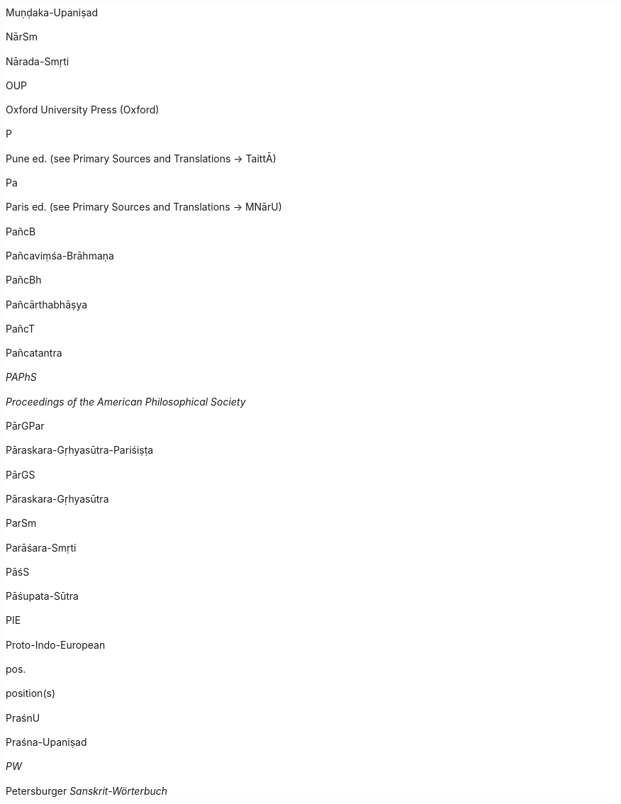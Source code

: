 Muṇḍaka-Upaniṣad

NārSm

Nārada-Smṛti

OUP

Oxford University Press \(Oxford\)

P

Pune ed. \(see Primary Sources and Translations → TaittĀ\)

Pa

Paris ed. \(see Primary Sources and Translations → MNārU\)

PañcB

Pañcaviṃśa-Brāhmaṇa

PañcBh

Pañcārthabhāṣya

PañcT

Pañcatantra

*PAPhS*

*Proceedings of the American Philosophical Society*

PārGPar

Pāraskara-Gṛhyasūtra-Pariśiṣṭa

PārGS

Pāraskara-Gṛhyasūtra

ParSm

Parāśara-Smṛti

PāśS

Pāśupata-Sūtra

PIE

Proto-Indo-European

pos. 

position\(s\)

PraśnU

Praśna-Upaniṣad

*PW*

Petersburger *Sanskrit-Wörterbuch*
